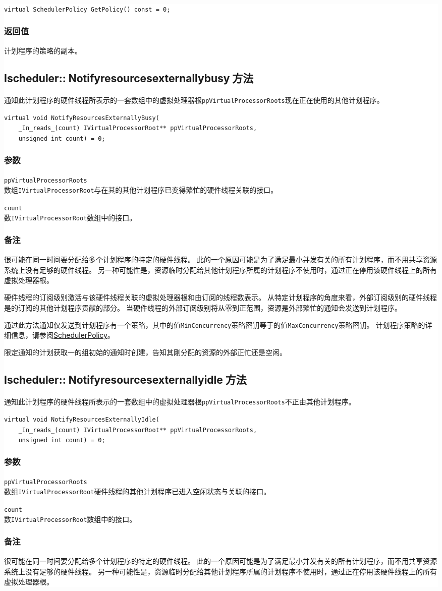 ```
virtual SchedulerPolicy GetPolicy() const = 0;
```  
  
### <a name="return-value"></a>返回值  
 计划程序的策略的副本。  
  
##  <a name="notifyresourcesexternallybusy"></a>  Ischeduler:: Notifyresourcesexternallybusy 方法  
 通知此计划程序的硬件线程所表示的一套数组中的虚拟处理器根`ppVirtualProcessorRoots`现在正在使用的其他计划程序。  
  
```
virtual void NotifyResourcesExternallyBusy(
    _In_reads_(count) IVirtualProcessorRoot** ppVirtualProcessorRoots,
    unsigned int count) = 0;
```  
  
### <a name="parameters"></a>参数  
 `ppVirtualProcessorRoots`  
 数组`IVirtualProcessorRoot`与在其的其他计划程序已变得繁忙的硬件线程关联的接口。  
  
 `count`  
 数`IVirtualProcessorRoot`数组中的接口。  
  
### <a name="remarks"></a>备注  
 很可能在同一时间要分配给多个计划程序的特定的硬件线程。 此的一个原因可能是为了满足最小并发有关的所有计划程序，而不用共享资源系统上没有足够的硬件线程。 另一种可能性是，资源临时分配给其他计划程序所属的计划程序不使用时，通过正在停用该硬件线程上的所有虚拟处理器根。  
  
 硬件线程的订阅级别激活与该硬件线程关联的虚拟处理器根和由订阅的线程数表示。 从特定计划程序的角度来看，外部订阅级别的硬件线程是的订阅的其他计划程序贡献的部分。 当硬件线程的外部订阅级别将从零到正范围，资源是外部繁忙的通知会发送到计划程序。  
  
 通过此方法通知仅发送到计划程序有一个策略，其中的值`MinConcurrency`策略密钥等于的值`MaxConcurrency`策略密钥。 计划程序策略的详细信息，请参阅[SchedulerPolicy](schedulerpolicy-class.md)。  
  
 限定通知的计划获取一的组初始的通知时创建，告知其刚分配的资源的外部正忙还是空闲。  
  
##  <a name="notifyresourcesexternallyidle"></a>  Ischeduler:: Notifyresourcesexternallyidle 方法  
 通知此计划程序的硬件线程所表示的一套数组中的虚拟处理器根`ppVirtualProcessorRoots`不正由其他计划程序。  
  
```
virtual void NotifyResourcesExternallyIdle(
    _In_reads_(count) IVirtualProcessorRoot** ppVirtualProcessorRoots,
    unsigned int count) = 0;
```  
  
### <a name="parameters"></a>参数  
 `ppVirtualProcessorRoots`  
 数组`IVirtualProcessorRoot`硬件线程的其他计划程序已进入空闲状态与关联的接口。  
  
 `count`  
 数`IVirtualProcessorRoot`数组中的接口。  
  
### <a name="remarks"></a>备注  
 很可能在同一时间要分配给多个计划程序的特定的硬件线程。 此的一个原因可能是为了满足最小并发有关的所有计划程序，而不用共享资源系统上没有足够的硬件线程。 另一种可能性是，资源临时分配给其他计划程序所属的计划程序不使用时，通过正在停用该硬件线程上的所有虚拟处理器根。  
  